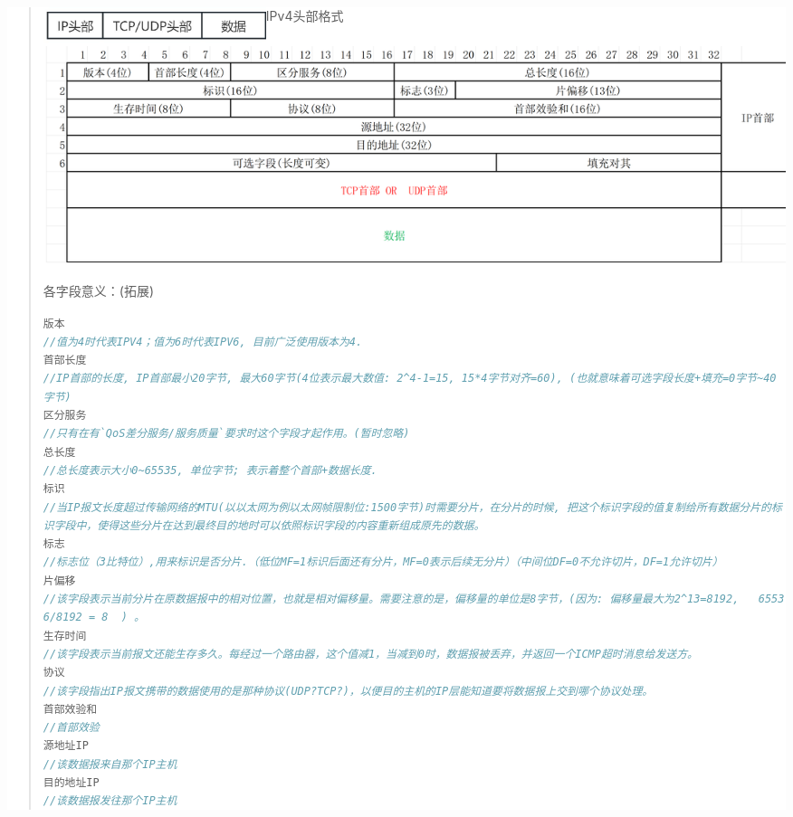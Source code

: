 ><img src="./img_net/IP数据报.jpg" style="width:30%; float:left">

>IPv4头部格式
>
><img src="./img_net/IP数据报头部.png">
>
>各字段意义：(拓展)
>
>```C
>版本
>//值为4时代表IPV4；值为6时代表IPV6, 目前广泛使用版本为4.
>首部长度
>//IP首部的长度, IP首部最小20字节, 最大60字节(4位表示最大数值: 2^4-1=15, 15*4字节对齐=60), (也就意味着可选字段长度+填充=0字节~40字节)
>区分服务  
>//只有在有`QoS差分服务/服务质量`要求时这个字段才起作用。(暂时忽略)
>总长度
>//总长度表示大小0~65535, 单位字节; 表示着整个首部+数据长度.
>标识
>//当IP报文长度超过传输网络的MTU(以以太网为例以太网帧限制位:1500字节)时需要分片，在分片的时候, 把这个标识字段的值复制给所有数据分片的标识字段中，使得这些分片在达到最终目的地时可以依照标识字段的内容重新组成原先的数据。
>标志
>//标志位（3比特位）,用来标识是否分片.（低位MF=1标识后面还有分片，MF=0表示后续无分片）（中间位DF=0不允许切片，DF=1允许切片）
>片偏移
>//该字段表示当前分片在原数据报中的相对位置，也就是相对偏移量。需要注意的是，偏移量的单位是8字节，(因为: 偏移量最大为2^13=8192,   65536/8192 = 8  ) 。
>生存时间
>//该字段表示当前报文还能生存多久。每经过一个路由器，这个值减1，当减到0时，数据报被丢弃，并返回一个ICMP超时消息给发送方。
>协议
>//该字段指出IP报文携带的数据使用的是那种协议(UDP?TCP?)，以便目的主机的IP层能知道要将数据报上交到哪个协议处理。
>首部效验和
>//首部效验
>源地址IP
>//该数据报来自那个IP主机
>目的地址IP
>//该数据报发往那个IP主机
>```
